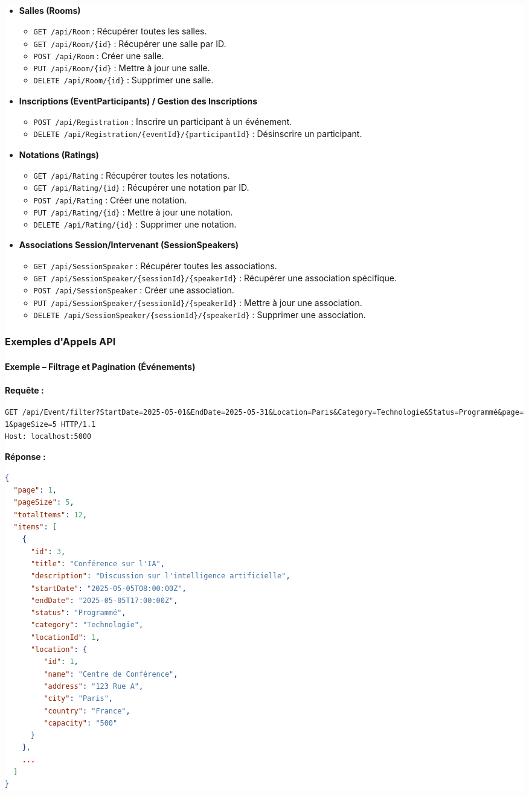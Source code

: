 - **Salles (Rooms)**
  - `GET /api/Room` : Récupérer toutes les salles.
  - `GET /api/Room/{id}` : Récupérer une salle par ID.
  - `POST /api/Room` : Créer une salle.
  - `PUT /api/Room/{id}` : Mettre à jour une salle.
  - `DELETE /api/Room/{id}` : Supprimer une salle.

- **Inscriptions (EventParticipants) / Gestion des Inscriptions**  
  - `POST /api/Registration` : Inscrire un participant à un événement.
  - `DELETE /api/Registration/{eventId}/{participantId}` : Désinscrire un participant.

- **Notations (Ratings)**
  - `GET /api/Rating` : Récupérer toutes les notations.
  - `GET /api/Rating/{id}` : Récupérer une notation par ID.
  - `POST /api/Rating` : Créer une notation.
  - `PUT /api/Rating/{id}` : Mettre à jour une notation.
  - `DELETE /api/Rating/{id}` : Supprimer une notation.

- **Associations Session/Intervenant (SessionSpeakers)**
  - `GET /api/SessionSpeaker` : Récupérer toutes les associations.
  - `GET /api/SessionSpeaker/{sessionId}/{speakerId}` : Récupérer une association spécifique.
  - `POST /api/SessionSpeaker` : Créer une association.
  - `PUT /api/SessionSpeaker/{sessionId}/{speakerId}` : Mettre à jour une association.
  - `DELETE /api/SessionSpeaker/{sessionId}/{speakerId}` : Supprimer une association.

### Exemples d'Appels API

#### Exemple – Filtrage et Pagination (Événements)
**Requête :**
```http
GET /api/Event/filter?StartDate=2025-05-01&EndDate=2025-05-31&Location=Paris&Category=Technologie&Status=Programmé&page=1&pageSize=5 HTTP/1.1
Host: localhost:5000
```
**Réponse :**
```json
{
  "page": 1,
  "pageSize": 5,
  "totalItems": 12,
  "items": [
    {
      "id": 3,
      "title": "Conférence sur l'IA",
      "description": "Discussion sur l'intelligence artificielle",
      "startDate": "2025-05-05T08:00:00Z",
      "endDate": "2025-05-05T17:00:00Z",
      "status": "Programmé",
      "category": "Technologie",
      "locationId": 1,
      "location": {
         "id": 1,
         "name": "Centre de Conférence",
         "address": "123 Rue A",
         "city": "Paris",
         "country": "France",
         "capacity": "500"
      }
    },
    ...
  ]
}
```
